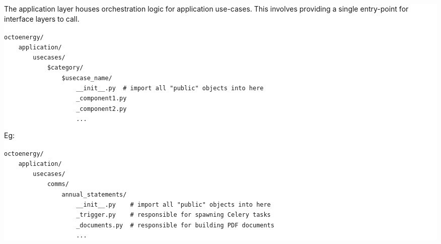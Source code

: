 The application layer houses orchestration logic for application use-cases. This
involves providing a single entry-point for interface layers to call. 

```
octoenergy/
    application/
        usecases/
            $category/
                $usecase_name/
                    __init__.py  # import all "public" objects into here
                    _component1.py
                    _component2.py
                    ...
```

Eg:

```
octoenergy/
    application/
        usecases/
            comms/
                annual_statements/
                    __init__.py    # import all "public" objects into here
                    _trigger.py    # responsible for spawning Celery tasks
                    _documents.py  # responsible for building PDF documents
                    ...
```
